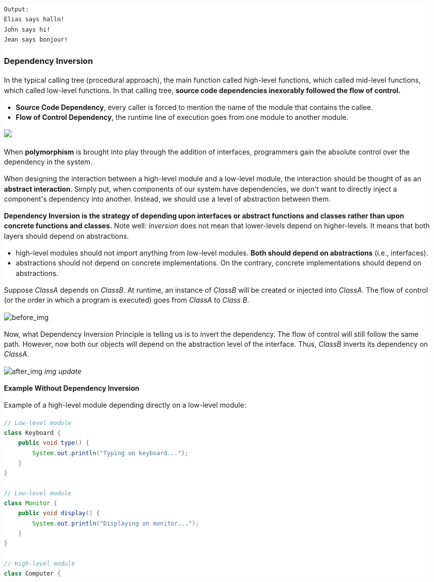 ```text
Output:
Elias says hallo!
John says hi!
Jean says bonjour!
```

### Dependency Inversion
In the typical calling tree (procedural approach), the main function called high-level functions, which called mid-level functions, which called low-level functions. In that calling tree, **source code dependencies inexorably followed the flow of control.**
* **Source Code Dependency**, every caller is forced to mention the name of the module that contains the callee.
* **Flow of Control Dependency**, the runtime line of execution goes from one module to another module.

![](images/intro-typical-calling-tree.avif)

When **polymorphism** is brought into play through the addition of interfaces, programmers gain the absolute control over the dependency in the system. 

When designing the interaction between a high-level module and a low-level module, the interaction should be thought of as an **abstract interaction**. Simply put, when components of our system have dependencies, we don't want to directly inject a component's dependency into another. Instead, we should use a level of abstraction between them.

**Dependency Inversion is the strategy of depending upon interfaces or abstract functions and classes rather than upon concrete functions and classes.** Note well: *inversion* does not mean that lower-levels depend on higher-levels. It means that both layers should depend on abstractions. 
* high-level modules should not import anything from low-level modules. **Both should depend on abstractions** (i.e., interfaces). 
* abstractions should not depend on concrete implementations. On the contrary, concrete implementations should depend on abstractions.

Suppose _ClassA_ depends on _ClassB_. At runtime, an instance of _ClassB_ will be created or injected into _ClassA_. The flow of control (or the order in which a program is executed) goes from _ClassA_ to _Class B_. 

![before_img](images/intro-dependency-inversion-before.avif)

Now, what Dependency Inversion Principle is telling us is to invert the dependency. The flow of control will still follow the same path. However, now both our objects will depend on the abstraction level of the interface. Thus, _ClassB_ inverts its dependency on _ClassA_. 

![after_img](images/intro-dependency-inversion-after.avif) *img update*

**Example Without Dependency Inversion**

Example of a high-level module depending directly on a low-level module:

```java
// Low-level module
class Keyboard {
    public void type() {
        System.out.println("Typing on keyboard...");
    }
}

// Low-level module
class Monitor {
    public void display() {
        System.out.println("Displaying on monitor...");
    }
}

// High-level module
class Computer {
```